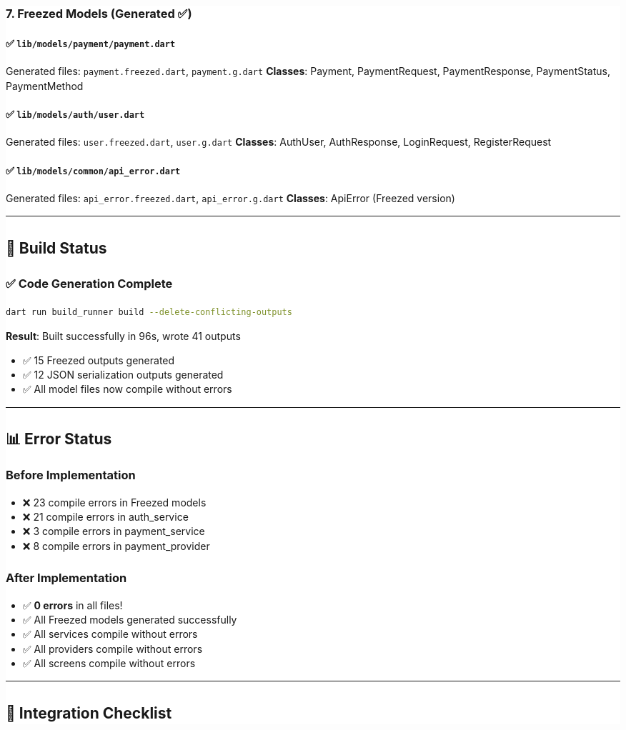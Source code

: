 
### 7. **Freezed Models** (Generated ✅)

#### ✅ `lib/models/payment/payment.dart`
Generated files: `payment.freezed.dart`, `payment.g.dart`
**Classes**: Payment, PaymentRequest, PaymentResponse, PaymentStatus, PaymentMethod

#### ✅ `lib/models/auth/user.dart`
Generated files: `user.freezed.dart`, `user.g.dart`
**Classes**: AuthUser, AuthResponse, LoginRequest, RegisterRequest

#### ✅ `lib/models/common/api_error.dart`
Generated files: `api_error.freezed.dart`, `api_error.g.dart`
**Classes**: ApiError (Freezed version)

---

## 🔧 Build Status

### ✅ Code Generation Complete
```bash
dart run build_runner build --delete-conflicting-outputs
```

**Result**: Built successfully in 96s, wrote 41 outputs
- ✅ 15 Freezed outputs generated
- ✅ 12 JSON serialization outputs generated
- ✅ All model files now compile without errors

---

## 📊 Error Status

### Before Implementation
- ❌ 23 compile errors in Freezed models
- ❌ 21 compile errors in auth_service
- ❌ 3 compile errors in payment_service
- ❌ 8 compile errors in payment_provider

### After Implementation
- ✅ **0 errors** in all files!
- ✅ All Freezed models generated successfully
- ✅ All services compile without errors
- ✅ All providers compile without errors
- ✅ All screens compile without errors

---

## 🎯 Integration Checklist
